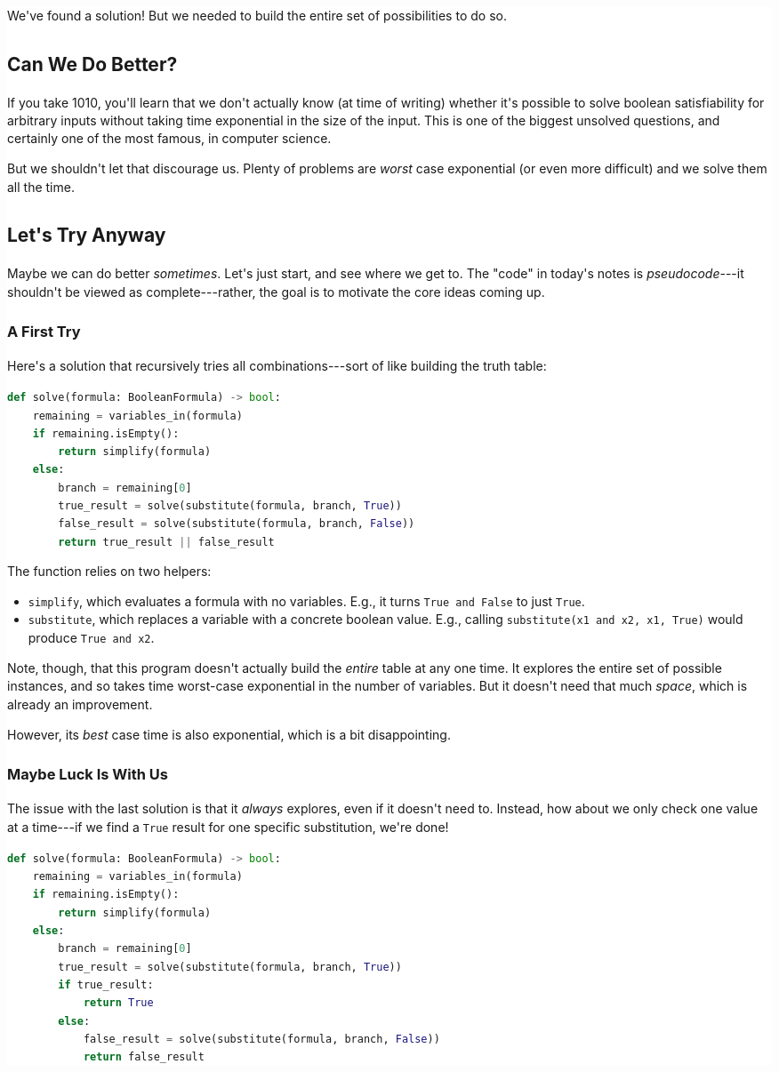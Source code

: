 We've found a solution! But we needed to build the entire set of possibilities to do so.

## Can We Do Better?

If you take 1010, you'll learn that we don't actually know (at time of writing) whether it's possible to solve boolean satisfiability for arbitrary inputs without taking time exponential in the size of the input. This is one of the biggest unsolved questions, and certainly one of the most famous, in computer science.

But we shouldn't let that discourage us. Plenty of problems are _worst_ case exponential (or even more difficult) and we solve them all the time.

## Let's Try Anyway

Maybe we can do better _sometimes_. Let's just start, and see where we get to. The "code" in today's notes is _pseudocode_---it shouldn't be viewed as complete---rather, the goal is to motivate the core ideas coming up.

### A First Try

Here's a solution that recursively tries all combinations---sort of like building the truth table:

```python
def solve(formula: BooleanFormula) -> bool:
    remaining = variables_in(formula)
    if remaining.isEmpty(): 
        return simplify(formula)
    else:
        branch = remaining[0]
        true_result = solve(substitute(formula, branch, True))
        false_result = solve(substitute(formula, branch, False))
        return true_result || false_result    
```

The function relies on two helpers:
* `simplify`, which evaluates a formula with no variables. E.g., it turns `True and False` to just `True`.
* `substitute`, which replaces a variable with a concrete boolean value. E.g., calling `substitute(x1 and x2, x1, True)` would produce `True and x2`.

Note, though, that this program doesn't actually build the _entire_ table at any one time. It explores the entire set of possible instances, and so takes time worst-case exponential in the number of variables. But it doesn't need that much _space_, which is already an improvement.

However, its _best_ case time is also exponential, which is a bit disappointing. 

### Maybe Luck Is With Us

The issue with the last solution is that it _always_ explores, even if it doesn't need to. Instead, how about we only check one value at a time---if we find a `True` result for one specific substitution, we're done!

```python
def solve(formula: BooleanFormula) -> bool:
    remaining = variables_in(formula)
    if remaining.isEmpty(): 
        return simplify(formula)
    else:
        branch = remaining[0]
        true_result = solve(substitute(formula, branch, True))
        if true_result: 
            return True
        else: 
            false_result = solve(substitute(formula, branch, False))
            return false_result    
```

